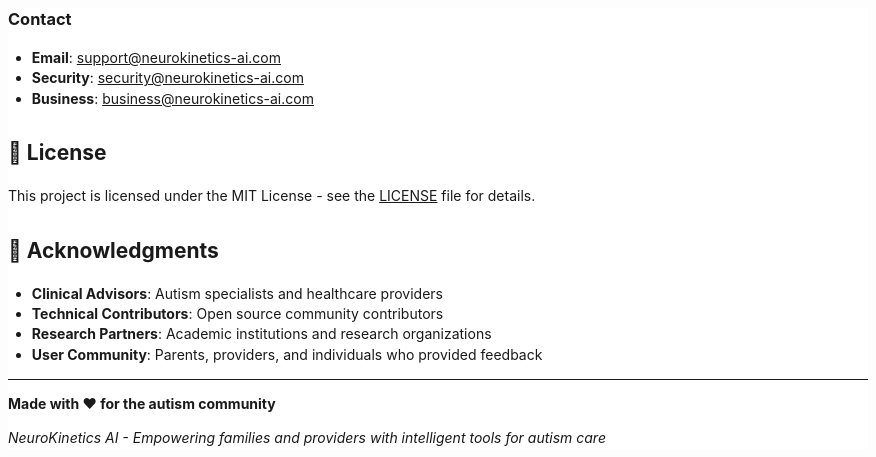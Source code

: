 ### Contact
- **Email**: support@neurokinetics-ai.com
- **Security**: security@neurokinetics-ai.com
- **Business**: business@neurokinetics-ai.com

## 📄 License

This project is licensed under the MIT License - see the [LICENSE](LICENSE) file for details.

## 🙏 Acknowledgments

- **Clinical Advisors**: Autism specialists and healthcare providers
- **Technical Contributors**: Open source community contributors
- **Research Partners**: Academic institutions and research organizations
- **User Community**: Parents, providers, and individuals who provided feedback

---

**Made with ❤️ for the autism community**

*NeuroKinetics AI - Empowering families and providers with intelligent tools for autism care*
